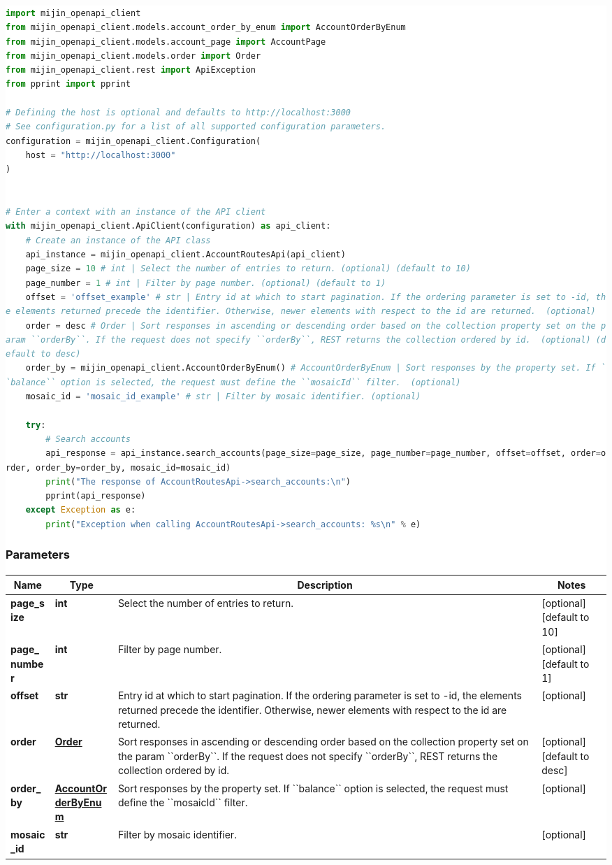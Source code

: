 
```python
import mijin_openapi_client
from mijin_openapi_client.models.account_order_by_enum import AccountOrderByEnum
from mijin_openapi_client.models.account_page import AccountPage
from mijin_openapi_client.models.order import Order
from mijin_openapi_client.rest import ApiException
from pprint import pprint

# Defining the host is optional and defaults to http://localhost:3000
# See configuration.py for a list of all supported configuration parameters.
configuration = mijin_openapi_client.Configuration(
    host = "http://localhost:3000"
)


# Enter a context with an instance of the API client
with mijin_openapi_client.ApiClient(configuration) as api_client:
    # Create an instance of the API class
    api_instance = mijin_openapi_client.AccountRoutesApi(api_client)
    page_size = 10 # int | Select the number of entries to return. (optional) (default to 10)
    page_number = 1 # int | Filter by page number. (optional) (default to 1)
    offset = 'offset_example' # str | Entry id at which to start pagination. If the ordering parameter is set to -id, the elements returned precede the identifier. Otherwise, newer elements with respect to the id are returned.  (optional)
    order = desc # Order | Sort responses in ascending or descending order based on the collection property set on the param ``orderBy``. If the request does not specify ``orderBy``, REST returns the collection ordered by id.  (optional) (default to desc)
    order_by = mijin_openapi_client.AccountOrderByEnum() # AccountOrderByEnum | Sort responses by the property set. If ``balance`` option is selected, the request must define the ``mosaicId`` filter.  (optional)
    mosaic_id = 'mosaic_id_example' # str | Filter by mosaic identifier. (optional)

    try:
        # Search accounts
        api_response = api_instance.search_accounts(page_size=page_size, page_number=page_number, offset=offset, order=order, order_by=order_by, mosaic_id=mosaic_id)
        print("The response of AccountRoutesApi->search_accounts:\n")
        pprint(api_response)
    except Exception as e:
        print("Exception when calling AccountRoutesApi->search_accounts: %s\n" % e)
```



### Parameters


Name | Type | Description  | Notes
------------- | ------------- | ------------- | -------------
 **page_size** | **int**| Select the number of entries to return. | [optional] [default to 10]
 **page_number** | **int**| Filter by page number. | [optional] [default to 1]
 **offset** | **str**| Entry id at which to start pagination. If the ordering parameter is set to -id, the elements returned precede the identifier. Otherwise, newer elements with respect to the id are returned.  | [optional] 
 **order** | [**Order**](.md)| Sort responses in ascending or descending order based on the collection property set on the param &#x60;&#x60;orderBy&#x60;&#x60;. If the request does not specify &#x60;&#x60;orderBy&#x60;&#x60;, REST returns the collection ordered by id.  | [optional] [default to desc]
 **order_by** | [**AccountOrderByEnum**](.md)| Sort responses by the property set. If &#x60;&#x60;balance&#x60;&#x60; option is selected, the request must define the &#x60;&#x60;mosaicId&#x60;&#x60; filter.  | [optional] 
 **mosaic_id** | **str**| Filter by mosaic identifier. | [optional] 

